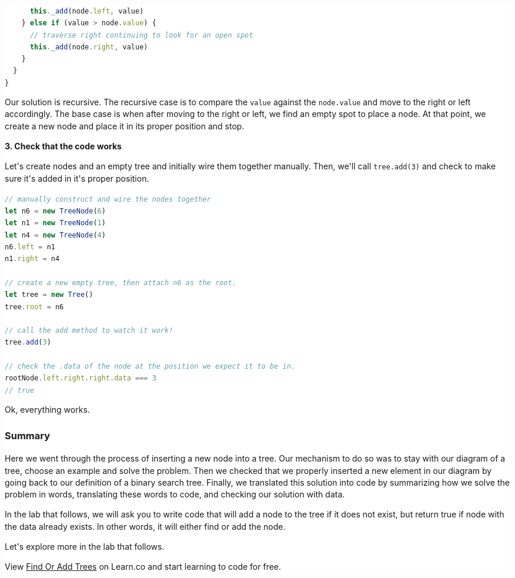 ```javascript
      this._add(node.left, value)
    } else if (value > node.value) {
      // traverse right continuing to look for an open spot
      this._add(node.right, value)
    }
  }
}
```

Our solution is recursive.  The recursive case is to compare the `value` against the `node.value` and move to the right or left accordingly.  The base case is when after moving to the right or left, we find an empty spot to place a node.  At that point, we create a new node and place it in its proper position and stop.

**3. Check that the code works**

Let's create nodes and an empty tree and initially wire them together manually. Then, we'll call `tree.add(3)` and check to make sure it's added in it's proper position.

```javascript
// manually construct and wire the nodes together
let n6 = new TreeNode(6)
let n1 = new TreeNode(1)
let n4 = new TreeNode(4)
n6.left = n1
n1.right = n4

// create a new empty tree, then attach n6 as the root.
let tree = new Tree()
tree.root = n6

// call the add method to watch it work!
tree.add(3)

// check the .data of the node at the position we expect it to be in.
rootNode.left.right.right.data === 3
// true
```

Ok, everything works.  

### Summary

Here we went through the process of inserting a new node into a tree.  Our mechanism to do so was to stay with our diagram of a tree, choose an example and solve the problem.  Then we checked that we properly inserted a new element in our diagram by going back to our definition of a binary search tree.  Finally, we translated this solution into code by summarizing how we solve the problem in words, translating these words to code, and checking our solution with data.

In the lab that follows, we will ask you to write code that will add a node to the tree if it does not exist, but return true if node with the data already exists.  In other words, it will either find or add the node.

Let's explore more in the lab that follows.

<p class='util--hide'>View <a href='https://learn.co/lessons/find-or-add-trees'>Find Or Add Trees</a> on Learn.co and start learning to code for free.</p>
